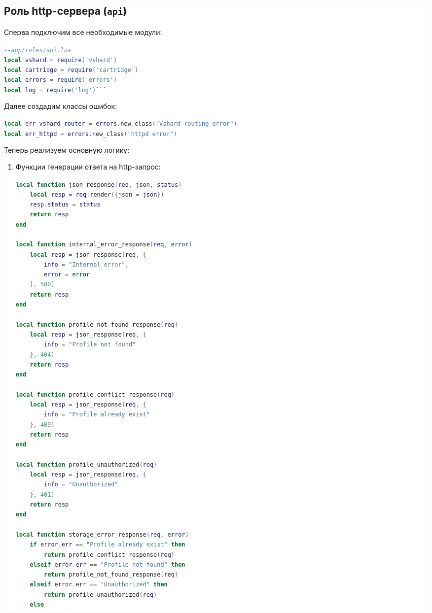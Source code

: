 ## Роль http-сервера (`api`)

Сперва подключим все необходимые модули:

```lua
--app/roles/api.lua
local vshard = require('vshard')
local cartridge = require('cartridge')
local errors = require('errors')
local log = require('log')```
```

Далее создадим классы ошибок:

```lua
local err_vshard_router = errors.new_class("Vshard routing error")
local err_httpd = errors.new_class("httpd error")
```

Теперь реализуем основную логику:

1. Функции генерации ответа на http-запрос:

   ```lua
   local function json_response(req, json, status)
       local resp = req:render({json = json})
       resp.status = status
       return resp
   end

   local function internal_error_response(req, error)
       local resp = json_response(req, {
           info = "Internal error",
           error = error
       }, 500)
       return resp
   end

   local function profile_not_found_response(req)
       local resp = json_response(req, {
           info = "Profile not found"
       }, 404)
       return resp
   end

   local function profile_conflict_response(req)
       local resp = json_response(req, {
           info = "Profile already exist"
       }, 409)
       return resp
   end

   local function profile_unauthorized(req)
       local resp = json_response(req, {
           info = "Unauthorized"
       }, 401)
       return resp
   end

   local function storage_error_response(req, error)
       if error.err == "Profile already exist" then
           return profile_conflict_response(req)
       elseif error.err == "Profile not found" then
           return profile_not_found_response(req)
       elseif error.err == "Unauthorized" then
           return profile_unauthorized(req)
       else
   ```
